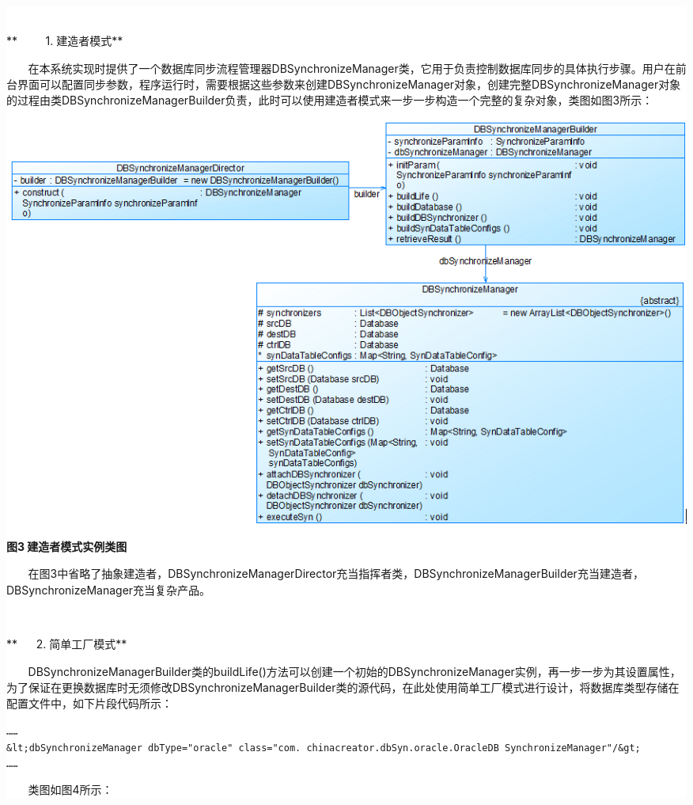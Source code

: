  

**         1. 建造者模式**

       在本系统实现时提供了一个数据库同步流程管理器DBSynchronizeManager类，它用于负责控制数据库同步的具体执行步骤。用户在前台界面可以配置同步参数，程序运行时，需要根据这些参数来创建DBSynchronizeManager对象，创建完整DBSynchronizeManager对象的过程由类DBSynchronizeManagerBuilder负责，此时可以使用建造者模式来一步一步构造一个完整的复杂对象，类图如图3所示：

<img alt="" src="../../pics//1363194099_2435.jpg">

**图3 建造者模式实例类图**

       在图3中省略了抽象建造者，DBSynchronizeManagerDirector充当指挥者类，DBSynchronizeManagerBuilder充当建造者，DBSynchronizeManager充当复杂产品。

 

**      2. 简单工厂模式**

       DBSynchronizeManagerBuilder类的buildLife()方法可以创建一个初始的DBSynchronizeManager实例，再一步一步为其设置属性，为了保证在更换数据库时无须修改DBSynchronizeManagerBuilder类的源代码，在此处使用简单工厂模式进行设计，将数据库类型存储在配置文件中，如下片段代码所示：

```
……
&lt;dbSynchronizeManager dbType="oracle" class="com. chinacreator.dbSyn.oracle.OracleDB SynchronizeManager"/&gt;	
……

```

       类图如图4所示：
